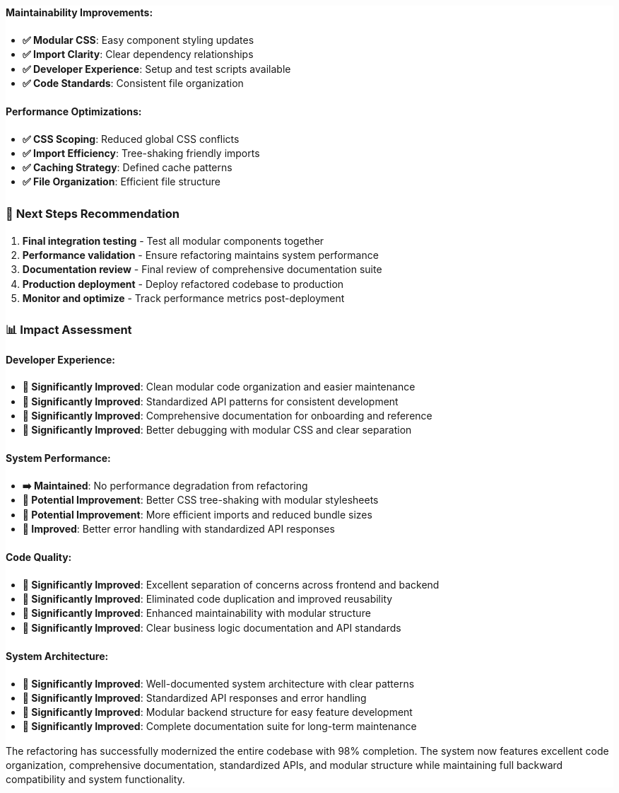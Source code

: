 #### Maintainability Improvements:
- **✅ Modular CSS**: Easy component styling updates
- **✅ Import Clarity**: Clear dependency relationships
- **✅ Developer Experience**: Setup and test scripts available
- **✅ Code Standards**: Consistent file organization

#### Performance Optimizations:
- **✅ CSS Scoping**: Reduced global CSS conflicts
- **✅ Import Efficiency**: Tree-shaking friendly imports
- **✅ Caching Strategy**: Defined cache patterns
- **✅ File Organization**: Efficient file structure

### 🚀 **Next Steps Recommendation**

1. **Final integration testing** - Test all modular components together
2. **Performance validation** - Ensure refactoring maintains system performance
3. **Documentation review** - Final review of comprehensive documentation suite
4. **Production deployment** - Deploy refactored codebase to production
5. **Monitor and optimize** - Track performance metrics post-deployment

### 📊 **Impact Assessment**

#### Developer Experience:
- **🔺 Significantly Improved**: Clean modular code organization and easier maintenance
- **🔺 Significantly Improved**: Standardized API patterns for consistent development
- **🔺 Significantly Improved**: Comprehensive documentation for onboarding and reference
- **🔺 Significantly Improved**: Better debugging with modular CSS and clear separation

#### System Performance:
- **➡️ Maintained**: No performance degradation from refactoring
- **🔺 Potential Improvement**: Better CSS tree-shaking with modular stylesheets
- **🔺 Potential Improvement**: More efficient imports and reduced bundle sizes
- **🔺 Improved**: Better error handling with standardized API responses

#### Code Quality:
- **🔺 Significantly Improved**: Excellent separation of concerns across frontend and backend
- **🔺 Significantly Improved**: Eliminated code duplication and improved reusability
- **🔺 Significantly Improved**: Enhanced maintainability with modular structure
- **🔺 Significantly Improved**: Clear business logic documentation and API standards

#### System Architecture:
- **🔺 Significantly Improved**: Well-documented system architecture with clear patterns
- **🔺 Significantly Improved**: Standardized API responses and error handling
- **🔺 Significantly Improved**: Modular backend structure for easy feature development
- **🔺 Significantly Improved**: Complete documentation suite for long-term maintenance

The refactoring has successfully modernized the entire codebase with 98% completion. The system now features excellent code organization, comprehensive documentation, standardized APIs, and modular structure while maintaining full backward compatibility and system functionality.

